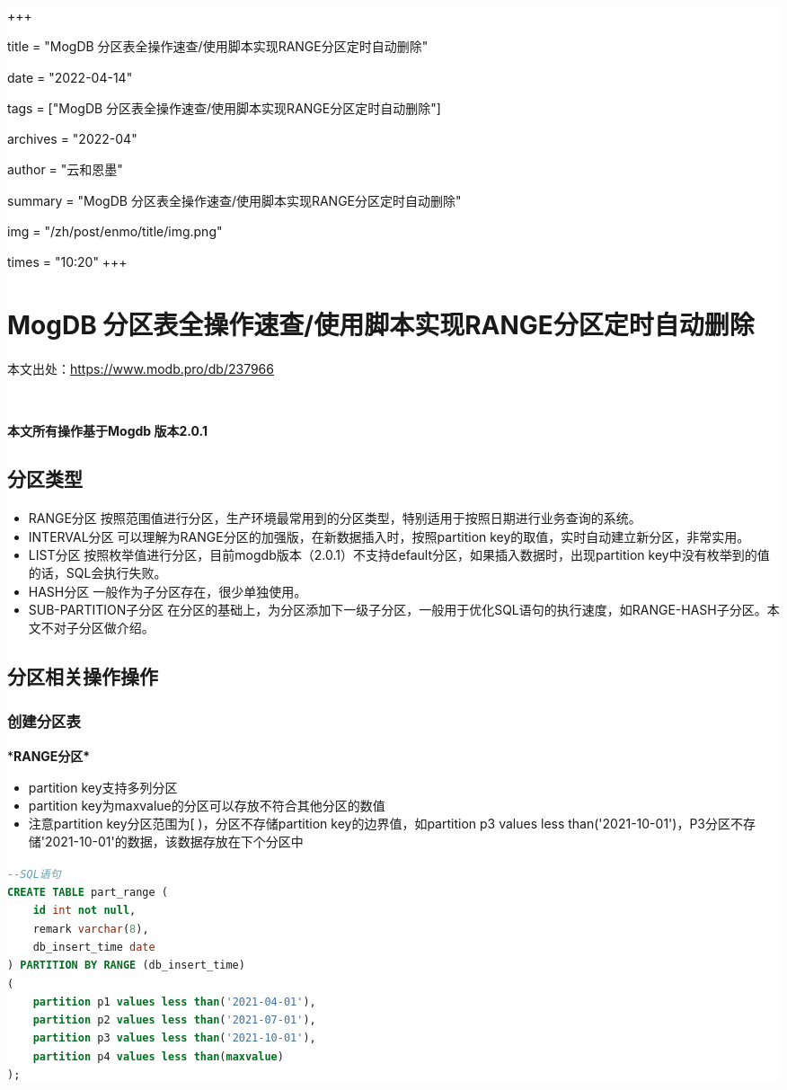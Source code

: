 +++

title = "MogDB 分区表全操作速查/使用脚本实现RANGE分区定时自动删除" 

date = "2022-04-14" 

tags = ["MogDB 分区表全操作速查/使用脚本实现RANGE分区定时自动删除"] 

archives = "2022-04" 

author = "云和恩墨" 

summary = "MogDB 分区表全操作速查/使用脚本实现RANGE分区定时自动删除"

img = "/zh/post/enmo/title/img.png" 

times = "10:20"
+++

# MogDB 分区表全操作速查/使用脚本实现RANGE分区定时自动删除

本文出处：https://www.modb.pro/db/237966

<br/>

**本文所有操作基于Mogdb 版本2.0.1** 



## 分区类型

- RANGE分区 按照范围值进行分区，生产环境最常用到的分区类型，特别适用于按照日期进行业务查询的系统。
- INTERVAL分区 可以理解为RANGE分区的加强版，在新数据插入时，按照partition key的取值，实时自动建立新分区，非常实用。
- LIST分区 按照枚举值进行分区，目前mogdb版本（2.0.1）不支持default分区，如果插入数据时，出现partition key中没有枚举到的值的话，SQL会执行失败。 
- HASH分区 一般作为子分区存在，很少单独使用。 
- SUB-PARTITION子分区 在分区的基础上，为分区添加下一级子分区，一般用于优化SQL语句的执行速度，如RANGE-HASH子分区。本文不对子分区做介绍。 



## 分区相关操作操作

### 创建分区表

***RANGE分区\***

- partition key支持多列分区 
- partition key为maxvalue的分区可以存放不符合其他分区的数值
- 注意partition key分区范围为[ )，分区不存储partition key的边界值，如partition p3 values less than('2021-10-01')，P3分区不存储'2021-10-01'的数据，该数据存放在下个分区中

```sql
--SQL语句
CREATE TABLE part_range (
    id int not null,
    remark varchar(8),
    db_insert_time date
) PARTITION BY RANGE (db_insert_time)
(
    partition p1 values less than('2021-04-01'),
    partition p2 values less than('2021-07-01'),
    partition p3 values less than('2021-10-01'),
    partition p4 values less than(maxvalue)
);
```
